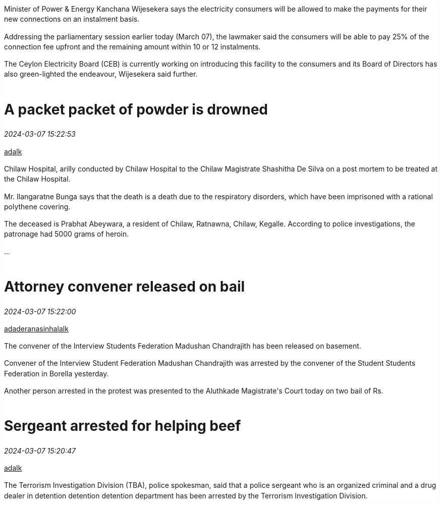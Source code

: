 Minister of Power & Energy Kanchana Wijesekera says the electricity consumers will be allowed to make the payments for their new connections on an instalment basis.

Addressing the parliamentary session earlier today (March 07), the lawmaker said the consumers will be able to pay 25% of the connection fee upfront and the remaining amount within 10 or 12 instalments.

The Ceylon Electricity Board (CEB) is currently working on introducing this facility to the consumers and its Board of Directors has also green-lighted the endeavour, Wijesekera said further.



# A packet packet of powder is drowned

*2024-03-07 15:22:53*

[adalk](https://www.ada.lk/breaking_news/කුඩු-පැකට්-එකක්-උගුරෙ-හිර-වෙලා--ජාවාරම්කරුවකු-මරුට/11-408479)

Chilaw Hospital, arilly conducted by Chilaw Hospital to the Chilaw Magistrate Shashitha De Silva on a post mortem to be treated at the Chilaw Hospital.

Mr. Ilangaratne Bunga says that the death is a death due to the respiratory disorders, which have been imprisoned with a rational polythene covering.

The deceased is Prabhat Abeywara, a resident of Chilaw, Ratnawna, Chilaw, Kegalle. According to police investigations, the patronage had 5000 grams of heroin.

...



# Attorney convener released on bail

*2024-03-07 15:22:00*

[adaderanasinhalalk](http://sinhala.adaderana.lk/news/194251)

The convener of the Interview Students Federation Madushan Chandrajith has been released on basement.

Convener of the Interview Student Federation Madushan Chandrajith was arrested by the convener of the Student Students Federation in Borella yesterday.

Another person arrested in the protest was presented to the Aluthkade Magistrate's Court today on two bail of Rs.



# Sergeant arrested for helping beef

*2024-03-07 15:20:47*

[adalk](https://www.ada.lk/breaking_news/හරක්-කටාට-පැන-යාමට-උදව්-කළයැ-සැරයන්-අත්අඩංගුවට/11-408478)

The Terrorism Investigation Division (TBA), police spokesman, said that a police sergeant who is an organized criminal and a drug dealer in detention detention detention department has been arrested by the Terrorism Investigation Division.

